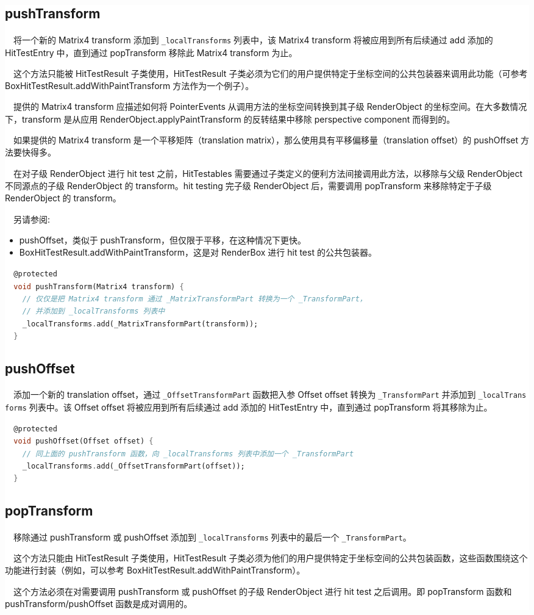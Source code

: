 ## pushTransform

&emsp;将一个新的 Matrix4 transform 添加到 `_localTransforms` 列表中，该 Matrix4 transform 将被应用到所有后续通过 add 添加的 HitTestEntry 中，直到通过 popTransform 移除此 Matrix4 transform 为止。

&emsp;这个方法只能被 HitTestResult 子类使用，HitTestResult 子类必须为它们的用户提供特定于坐标空间的公共包装器来调用此功能（可参考 BoxHitTestResult.addWithPaintTransform 方法作为一个例子）。

&emsp;提供的 Matrix4 transform 应描述如何将 PointerEvents 从调用方法的坐标空间转换到其子级 RenderObject 的坐标空间。在大多数情况下，transform 是从应用 RenderObject.applyPaintTransform 的反转结果中移除 perspective component 而得到的。

&emsp;如果提供的 Matrix4 transform 是一个平移矩阵（translation matrix），那么使用具有平移偏移量（translation offset）的 pushOffset 方法要快得多。

&emsp;在对子级 RenderObject 进行 hit test 之前，HitTestables 需要通过子类定义的便利方法间接调用此方法，以移除与父级 RenderObject 不同源点的子级 RenderObject 的 transform。hit testing 完子级 RenderObject 后，需要调用 popTransform 来移除特定于子级 RenderObject 的 transform。

&emsp;另请参阅:

+ pushOffset，类似于 pushTransform，但仅限于平移，在这种情况下更快。
+ BoxHitTestResult.addWithPaintTransform，这是对 RenderBox 进行 hit test 的公共包装器。

```dart
  @protected
  void pushTransform(Matrix4 transform) {
    // 仅仅是把 Matrix4 transform 通过 _MatrixTransformPart 转换为一个 _TransformPart，
    // 并添加到 _localTransforms 列表中
    _localTransforms.add(_MatrixTransformPart(transform));
  }
```

## pushOffset

&emsp;添加一个新的 translation offset，通过 `_OffsetTransformPart` 函数把入参 Offset offset 转换为 `_TransformPart` 并添加到 `_localTransforms` 列表中。该 Offset offset 将被应用到所有后续通过 add 添加的 HitTestEntry 中，直到通过 popTransform 将其移除为止。

```dart
  @protected
  void pushOffset(Offset offset) {
    // 同上面的 pushTransform 函数，向 _localTransforms 列表中添加一个 _TransformPart
    _localTransforms.add(_OffsetTransformPart(offset));
  }
```

## popTransform

&emsp;移除通过 pushTransform 或 pushOffset 添加到 `_localTransforms` 列表中的最后一个 `_TransformPart`。

&emsp;这个方法只能由 HitTestResult 子类使用，HitTestResult 子类必须为他们的用户提供特定于坐标空间的公共包装函数，这些函数围绕这个功能进行封装（例如，可以参考 BoxHitTestResult.addWithPaintTransform）。

&emsp;这个方法必须在对需要调用 pushTransform 或 pushOffset 的子级 RenderObject 进行 hit test 之后调用。即 popTransform 函数和 pushTransform/pushOffset 函数是成对调用的。
